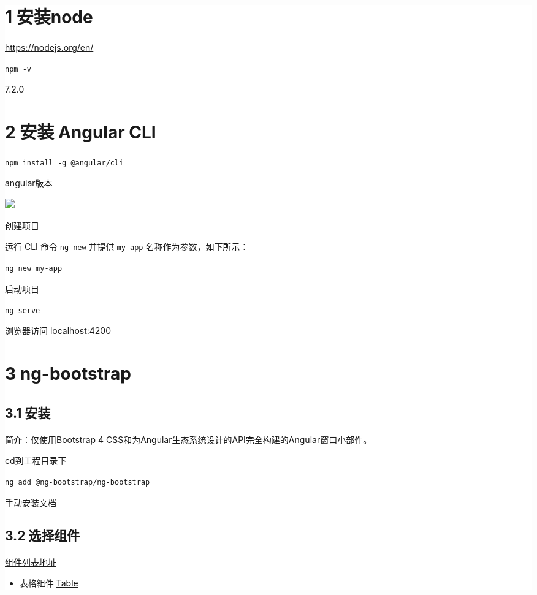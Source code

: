 # 1 安装node

https://nodejs.org/en/

```
npm -v
```

7.2.0

# 2 安装 Angular CLI

```
npm install -g @angular/cli
```

angular版本

![](https://img-blog.csdnimg.cn/20210402103233253.png)

创建项目

运行 CLI 命令 `ng new` 并提供 `my-app` 名称作为参数，如下所示：

```
ng new my-app
```

启动项目

```
ng serve
```

浏览器访问 localhost:4200

# 3 ng-bootstrap

## 3.1 安装

简介：仅使用Bootstrap 4 CSS和为Angular生态系统设计的API完全构建的Angular窗口小部件。

cd到工程目录下

```bash
ng add @ng-bootstrap/ng-bootstrap
```

[手动安装文档](https://ng-bootstrap.github.io/#/getting-started)

## 3.2 选择组件

[组件列表地址](https://ng-bootstrap.github.io/#/components/accordion/examples)

- 表格組件 [Table](https://ng-bootstrap.github.io/#/components/table)
